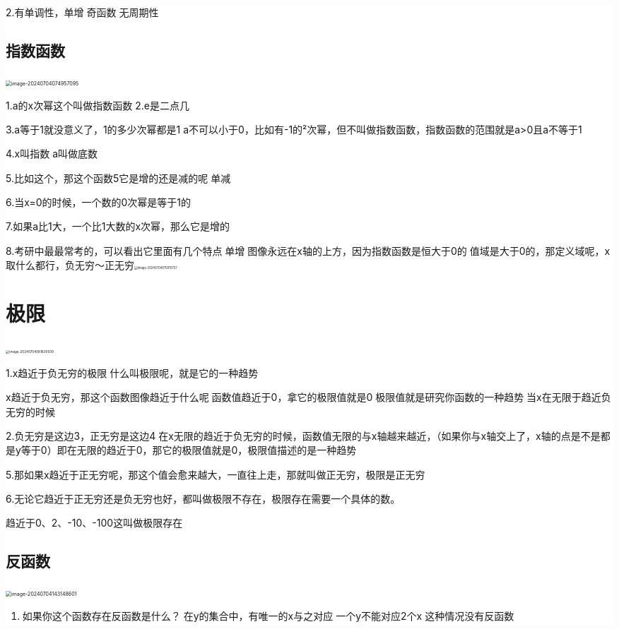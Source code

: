 2.有单调性，单增
奇函数
无周期性

## 指数函数

<img src="/Users/yuebinghui/Documents/program/github/note/images/image-20240704074957095.png" alt="image-20240704074957095" style="zoom:50%;" />

1.a的x次幂这个叫做指数函数
2.e是二点几

3.a等于1就没意义了，1的多少次幂都是1
a不可以小于0，比如有-1的²次幂，但不叫做指数函数，指数函数的范围就是a>0且a不等于1

4.x叫指数 a叫做底数

5.比如这个，那这个函数5它是增的还是减的呢
单减 

6.当x=0的时候，一个数的0次幂是等于1的

7.如果a比1大，一个比1大数的x次幂，那么它是增的

8.考研中最最常考的，可以看出它里面有几个特点
单增
图像永远在x轴的上方，因为指数函数是恒大于0的
值域是大于0的，那定义域呢，x取什么都行，负无穷～正无穷<img src="/Users/yuebinghui/Documents/program/github/note/images/image-20240704075815757.png" alt="image-20240704075815757" style="zoom:30%;" />

# 极限

<img src="/Users/yuebinghui/Documents/program/github/note/images/image-20240704081600509.png" alt="image-20240704081600509" style="zoom: 33%;" />

1.x趋近于负无穷的极限
什么叫极限呢，就是它的一种趋势

x趋近于负无穷，那这个函数图像趋近于什么呢
函数值趋近于0，拿它的极限值就是0
极限值就是研究你函数的一种趋势
当x在无限于趋近负无穷的时候

2.负无穷是这边3，正无穷是这边4
在x无限的趋近于负无穷的时候，函数值无限的与x轴越来越近，（如果你与x轴交上了，x轴的点是不是都是y等于0）即在无限的趋近于0，那它的极限值就是0，极限值描述的是一种趋势

5.那如果x趋近于正无穷呢，那这个值会愈来越大，一直往上走，那就叫做正无穷，极限是正无穷

6.无论它趋近于正无穷还是负无穷也好，都叫做极限不存在，极限存在需要一个具体的数。

趋近于0、2、-10、-100这叫做极限存在

## 反函数

<img src="/Users/yuebinghui/Documents/program/github/note/images/image-20240704143148601.png" alt="image-20240704143148601" style="zoom:50%;" />

1. 如果你这个函数存在反函数是什么？
在y的集合中，有唯一的x与之对应
一个y不能对应2个x
这种情况没有反函数
